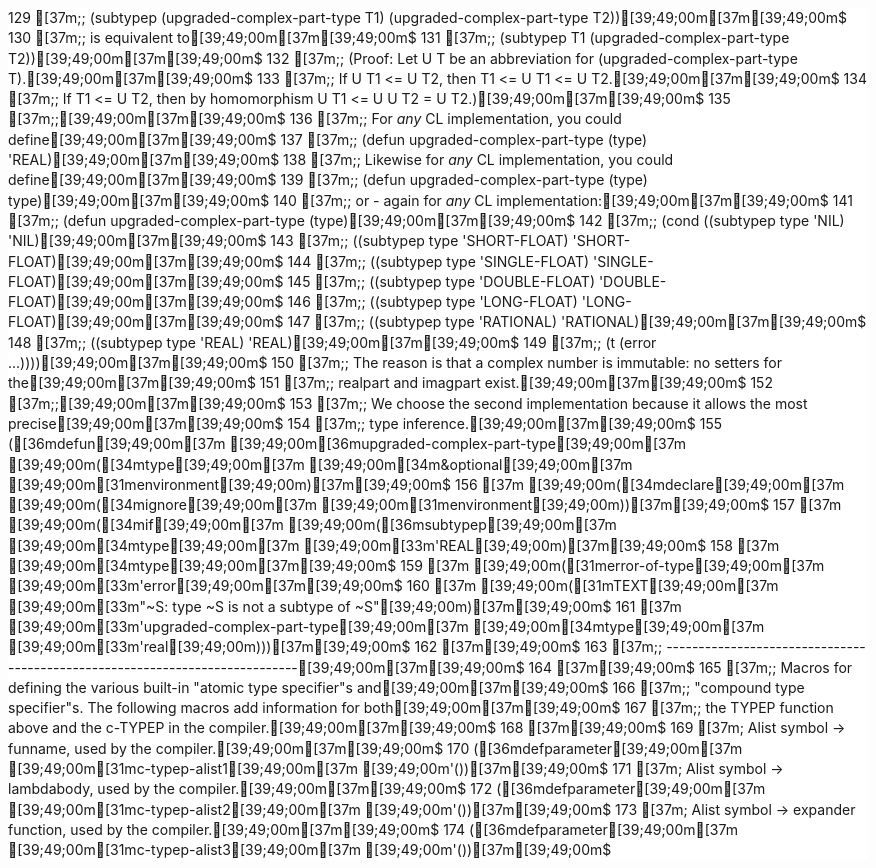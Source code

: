    129	[37m;;   (subtypep (upgraded-complex-part-type T1) (upgraded-complex-part-type T2))[39;49;00m[37m[39;49;00m$
   130	[37m;; is equivalent to[39;49;00m[37m[39;49;00m$
   131	[37m;;   (subtypep T1 (upgraded-complex-part-type T2))[39;49;00m[37m[39;49;00m$
   132	[37m;; (Proof: Let U T be an abbreviation for (upgraded-complex-part-type T).[39;49;00m[37m[39;49;00m$
   133	[37m;;  If U T1 <= U T2, then T1 <= U T1 <= U T2.[39;49;00m[37m[39;49;00m$
   134	[37m;;  If T1 <= U T2, then by homomorphism U T1 <= U U T2 = U T2.)[39;49;00m[37m[39;49;00m$
   135	[37m;;[39;49;00m[37m[39;49;00m$
   136	[37m;; For _any_ CL implementation, you could define[39;49;00m[37m[39;49;00m$
   137	[37m;;   (defun upgraded-complex-part-type (type) 'REAL)[39;49;00m[37m[39;49;00m$
   138	[37m;; Likewise for _any_ CL implementation, you could define[39;49;00m[37m[39;49;00m$
   139	[37m;;   (defun upgraded-complex-part-type (type) type)[39;49;00m[37m[39;49;00m$
   140	[37m;; or - again for _any_ CL implementation:[39;49;00m[37m[39;49;00m$
   141	[37m;;   (defun upgraded-complex-part-type (type)[39;49;00m[37m[39;49;00m$
   142	[37m;;     (cond ((subtypep type 'NIL) 'NIL)[39;49;00m[37m[39;49;00m$
   143	[37m;;           ((subtypep type 'SHORT-FLOAT) 'SHORT-FLOAT)[39;49;00m[37m[39;49;00m$
   144	[37m;;           ((subtypep type 'SINGLE-FLOAT) 'SINGLE-FLOAT)[39;49;00m[37m[39;49;00m$
   145	[37m;;           ((subtypep type 'DOUBLE-FLOAT) 'DOUBLE-FLOAT)[39;49;00m[37m[39;49;00m$
   146	[37m;;           ((subtypep type 'LONG-FLOAT) 'LONG-FLOAT)[39;49;00m[37m[39;49;00m$
   147	[37m;;           ((subtypep type 'RATIONAL) 'RATIONAL)[39;49;00m[37m[39;49;00m$
   148	[37m;;           ((subtypep type 'REAL) 'REAL)[39;49;00m[37m[39;49;00m$
   149	[37m;;           (t (error ...))))[39;49;00m[37m[39;49;00m$
   150	[37m;; The reason is that a complex number is immutable: no setters for the[39;49;00m[37m[39;49;00m$
   151	[37m;; realpart and imagpart exist.[39;49;00m[37m[39;49;00m$
   152	[37m;;[39;49;00m[37m[39;49;00m$
   153	[37m;; We choose the second implementation because it allows the most precise[39;49;00m[37m[39;49;00m$
   154	[37m;; type inference.[39;49;00m[37m[39;49;00m$
   155	([36mdefun[39;49;00m[37m [39;49;00m[36mupgraded-complex-part-type[39;49;00m[37m [39;49;00m([34mtype[39;49;00m[37m [39;49;00m[34m&optional[39;49;00m[37m [39;49;00m[31menvironment[39;49;00m)[37m[39;49;00m$
   156	[37m  [39;49;00m([34mdeclare[39;49;00m[37m [39;49;00m([34mignore[39;49;00m[37m [39;49;00m[31menvironment[39;49;00m))[37m[39;49;00m$
   157	[37m  [39;49;00m([34mif[39;49;00m[37m [39;49;00m([36msubtypep[39;49;00m[37m [39;49;00m[34mtype[39;49;00m[37m [39;49;00m[33m'REAL[39;49;00m)[37m[39;49;00m$
   158	[37m    [39;49;00m[34mtype[39;49;00m[37m[39;49;00m$
   159	[37m    [39;49;00m([31merror-of-type[39;49;00m[37m [39;49;00m[33m'error[39;49;00m[37m[39;49;00m$
   160	[37m      [39;49;00m([31mTEXT[39;49;00m[37m [39;49;00m[33m"~S: type ~S is not a subtype of ~S"[39;49;00m)[37m[39;49;00m$
   161	[37m      [39;49;00m[33m'upgraded-complex-part-type[39;49;00m[37m [39;49;00m[34mtype[39;49;00m[37m [39;49;00m[33m'real[39;49;00m)))[37m[39;49;00m$
   162	[37m[39;49;00m$
   163	[37m;; ----------------------------------------------------------------------------[39;49;00m[37m[39;49;00m$
   164	[37m[39;49;00m$
   165	[37m;; Macros for defining the various built-in "atomic type specifier"s and[39;49;00m[37m[39;49;00m$
   166	[37m;; "compound type specifier"s. The following macros add information for both[39;49;00m[37m[39;49;00m$
   167	[37m;; the TYPEP function above and the c-TYPEP in the compiler.[39;49;00m[37m[39;49;00m$
   168	[37m[39;49;00m$
   169	[37m; Alist symbol -> funname, used by the compiler.[39;49;00m[37m[39;49;00m$
   170	([36mdefparameter[39;49;00m[37m [39;49;00m[31mc-typep-alist1[39;49;00m[37m [39;49;00m'())[37m[39;49;00m$
   171	[37m; Alist symbol -> lambdabody, used by the compiler.[39;49;00m[37m[39;49;00m$
   172	([36mdefparameter[39;49;00m[37m [39;49;00m[31mc-typep-alist2[39;49;00m[37m [39;49;00m'())[37m[39;49;00m$
   173	[37m; Alist symbol -> expander function, used by the compiler.[39;49;00m[37m[39;49;00m$
   174	([36mdefparameter[39;49;00m[37m [39;49;00m[31mc-typep-alist3[39;49;00m[37m [39;49;00m'())[37m[39;49;00m$